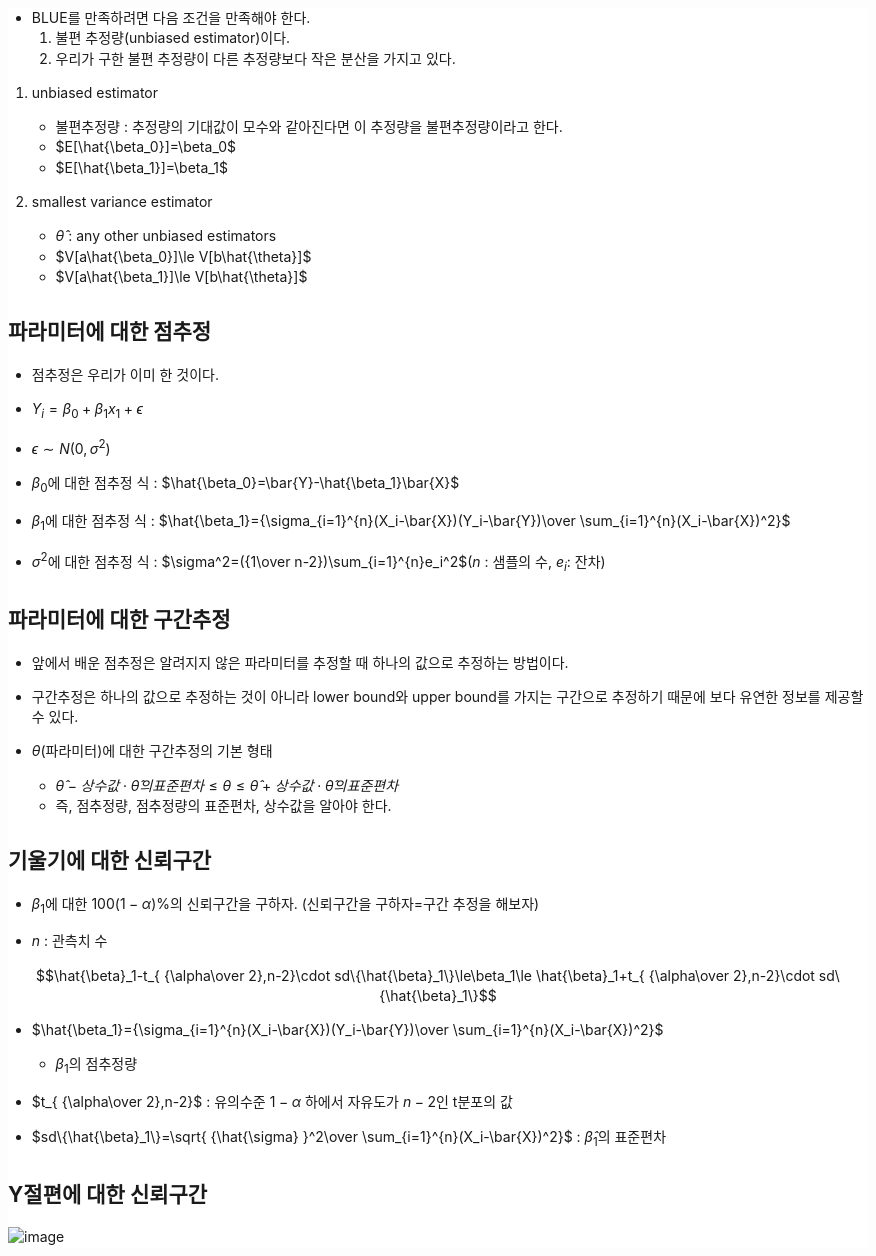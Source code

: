 - BLUE를 만족하려면 다음 조건을 만족해야 한다.
   1. 불편 추정량(unbiased estimator)이다.
   2. 우리가 구한 불편 추정량이 다른 추정량보다 작은 분산을 가지고 있다.

1. unbiased estimator
	- 불편추정량 : 추정량의 기대값이 모수와 같아진다면 이 추정량을 불편추정량이라고 한다.
   - $E[\hat{\beta_0}]=\beta_0$
   - $E[\hat{\beta_1}]=\beta_1$

2. smallest variance estimator
   - $\hat{\theta}$ : any other unbiased estimators
   - $V[a\hat{\beta_0}]\le V[b\hat{\theta}]$
   - $V[a\hat{\beta_1}]\le V[b\hat{\theta}]$

## 파라미터에 대한 점추정
- 점추정은 우리가 이미 한 것이다.

- $Y_i=\beta_0+\beta_1x_1+\epsilon$

- $\epsilon\sim N(0,\sigma^2)$

- $\beta_0$에 대한 점추정 식 : $\hat{\beta_0}=\bar{Y}-\hat{\beta_1}\bar{X}$

- $\beta_1$에 대한 점추정 식 : $\hat{\beta_1}={\sigma_{i=1}^{n}(X_i-\bar{X})(Y_i-\bar{Y})\over \sum_{i=1}^{n}(X_i-\bar{X})^2}$

- $\sigma^2$에 대한 점추정 식 : $\sigma^2=({1\over n-2})\sum_{i=1}^{n}e_i^2$($n$ : 샘플의 수, $e_i$: 잔차)

## 파라미터에 대한 구간추정
- 앞에서 배운 점추정은 알려지지 않은 파라미터를 추정할 때 하나의 값으로 추정하는 방법이다.

- 구간추정은 하나의 값으로 추정하는 것이 아니라 lower bound와 upper bound를 가지는 구간으로 추정하기 때문에 보다 유연한 정보를 제공할 수 있다.

- $\theta$(파라미터)에 대한 구간추정의 기본 형태
   - $\hat{\theta}-상수값\cdot \hat{\theta}의 표준편차\le\theta\le\hat{\theta}+상수값\cdot \hat{\theta}의 표준편차$
   - 즉, 점추정량, 점추정량의 표준편차, 상수값을 알아야 한다.

## 기울기에 대한 신뢰구간
- $\beta_1$에 대한 $100(1-\alpha)\%$의 신뢰구간을 구하자. (신뢰구간을 구하자=구간 추정을 해보자)

- $n$ : 관측치 수

$$\hat{\beta}_1-t_{ {\alpha\over 2},n-2}\cdot sd\{\hat{\beta}_1\}\le\beta_1\le \hat{\beta}_1+t_{ {\alpha\over 2},n-2}\cdot sd\{\hat{\beta}_1\}$$

- $\hat{\beta_1}={\sigma_{i=1}^{n}(X_i-\bar{X})(Y_i-\bar{Y})\over \sum_{i=1}^{n}(X_i-\bar{X})^2}$
   - $\beta_1$의 점추정량

- $t_{ {\alpha\over 2},n-2}$ : 유의수준 $1-\alpha$ 하에서 자유도가 $n-2$인 t분포의 값

- $sd\{\hat{\beta}_1\}=\sqrt{ {\hat{\sigma} }^2\over \sum_{i=1}^{n}(X_i-\bar{X})^2}$ : $\hat{\beta}_1$의 표준편차

## Y절편에 대한 신뢰구간
![image](https://user-images.githubusercontent.com/26649034/89478449-f90d8580-d7ca-11ea-91a0-789b593170d0.png)
